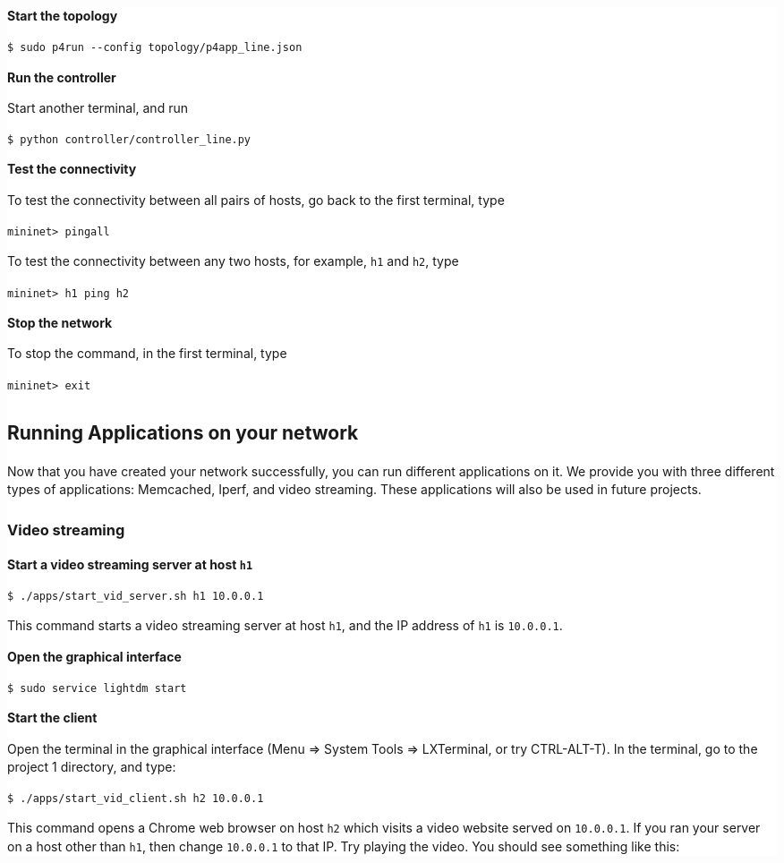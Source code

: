 **Start the topology**
```
$ sudo p4run --config topology/p4app_line.json
```
**Run the controller**

Start another terminal, and run
```
$ python controller/controller_line.py
```
**Test the connectivity**

To test the connectivity between all pairs of hosts, go back to the first terminal, type
```
mininet> pingall
```
To test the connectivity between any two hosts, for example, `h1` and `h2`, type
```
mininet> h1 ping h2
```
**Stop the network** 

To stop the command, in the first terminal, type
```
mininet> exit
```

## Running Applications on your network

Now that you have created your network successfully, you can run different applications on it.
We provide you with three different types of applications: Memcached, Iperf, and video streaming.
These applications will also be used in future projects.

### Video streaming

**Start a video streaming server at host `h1`**
```
$ ./apps/start_vid_server.sh h1 10.0.0.1
```
This command starts a video streaming server at host `h1`, and the IP address of `h1` is `10.0.0.1`. 

**Open the graphical interface**
```
$ sudo service lightdm start
```

**Start the client**

Open the terminal in the graphical interface (Menu => System Tools => LXTerminal, or try CTRL-ALT-T). In the terminal, go to the project 1 directory, and type:
```
$ ./apps/start_vid_client.sh h2 10.0.0.1
```
This command opens a Chrome web browser on host `h2` which visits a video website served on `10.0.0.1`. If you ran your server on a host other than `h1`, then change `10.0.0.1` to that IP.
Try playing the video. You should see something like this:
